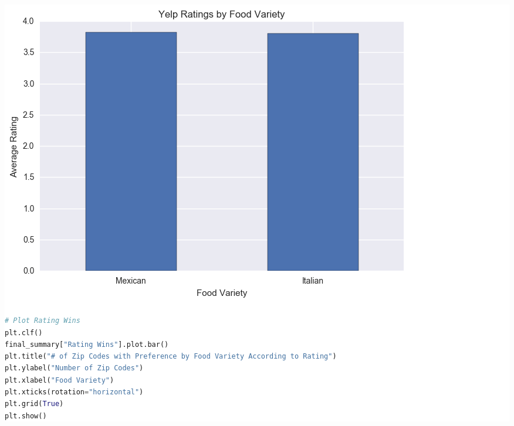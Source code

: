 ![png](output_25_0.png)



```python
# Plot Rating Wins
plt.clf()
final_summary["Rating Wins"].plot.bar()
plt.title("# of Zip Codes with Preference by Food Variety According to Rating")
plt.ylabel("Number of Zip Codes")
plt.xlabel("Food Variety")
plt.xticks(rotation="horizontal")
plt.grid(True)
plt.show()
```

